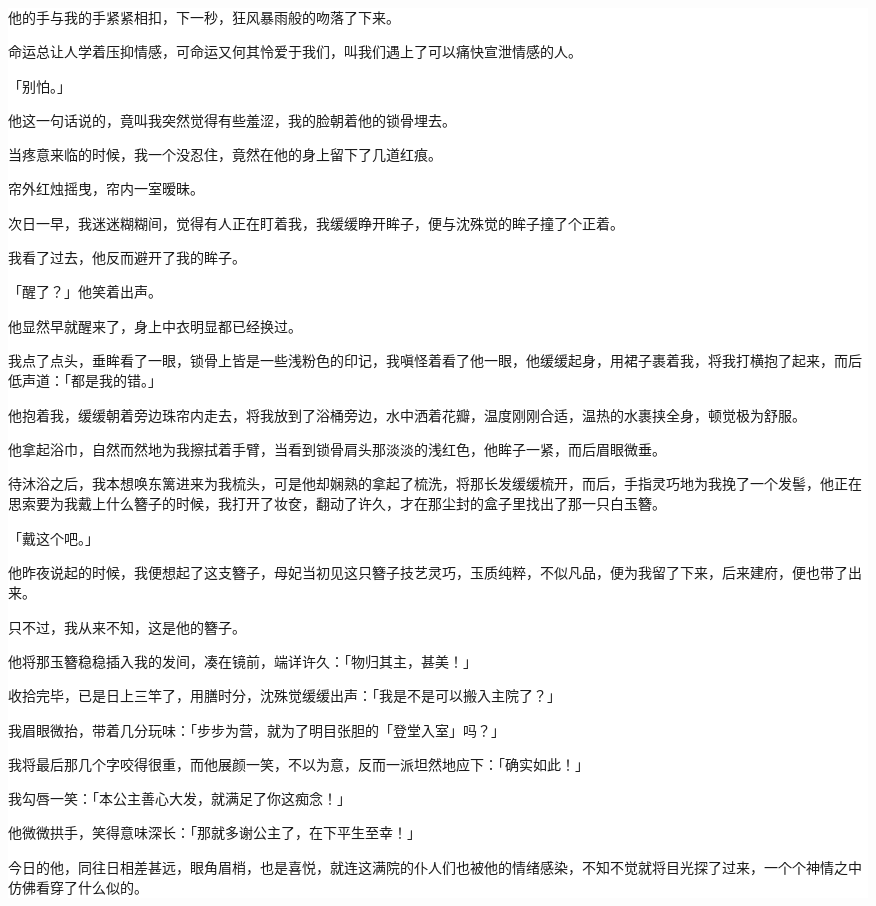 
他的手与我的手紧紧相扣，下一秒，狂风暴雨般的吻落了下来。


命运总让人学着压抑情感，可命运又何其怜爱于我们，叫我们遇上了可以痛快宣泄情感的人。


「别怕。」


他这一句话说的，竟叫我突然觉得有些羞涩，我的脸朝着他的锁骨埋去。


当疼意来临的时候，我一个没忍住，竟然在他的身上留下了几道红痕。


帘外红烛摇曳，帘内一室暧昧。


次日一早，我迷迷糊糊间，觉得有人正在盯着我，我缓缓睁开眸子，便与沈殊觉的眸子撞了个正着。


我看了过去，他反而避开了我的眸子。


「醒了？」他笑着出声。


他显然早就醒来了，身上中衣明显都已经换过。


我点了点头，垂眸看了一眼，锁骨上皆是一些浅粉色的印记，我嗔怪着看了他一眼，他缓缓起身，用裙子裹着我，将我打横抱了起来，而后低声道：「都是我的错。」


他抱着我，缓缓朝着旁边珠帘内走去，将我放到了浴桶旁边，水中洒着花瓣，温度刚刚合适，温热的水裹挟全身，顿觉极为舒服。


他拿起浴巾，自然而然地为我擦拭着手臂，当看到锁骨肩头那淡淡的浅红色，他眸子一紧，而后眉眼微垂。


待沐浴之后，我本想唤东篱进来为我梳头，可是他却娴熟的拿起了梳洗，将那长发缓缓梳开，而后，手指灵巧地为我挽了一个发髻，他正在思索要为我戴上什么簪子的时候，我打开了妆奁，翻动了许久，才在那尘封的盒子里找出了那一只白玉簪。


「戴这个吧。」


他昨夜说起的时候，我便想起了这支簪子，母妃当初见这只簪子技艺灵巧，玉质纯粹，不似凡品，便为我留了下来，后来建府，便也带了出来。


只不过，我从来不知，这是他的簪子。


他将那玉簪稳稳插入我的发间，凑在镜前，端详许久：「物归其主，甚美！」


收拾完毕，已是日上三竿了，用膳时分，沈殊觉缓缓出声：「我是不是可以搬入主院了？」


我眉眼微抬，带着几分玩味：「步步为营，就为了明目张胆的「登堂入室」吗？」


我将最后那几个字咬得很重，而他展颜一笑，不以为意，反而一派坦然地应下：「确实如此！」


我勾唇一笑：「本公主善心大发，就满足了你这痴念！」


他微微拱手，笑得意味深长：「那就多谢公主了，在下平生至幸！」


今日的他，同往日相差甚远，眼角眉梢，也是喜悦，就连这满院的仆人们也被他的情绪感染，不知不觉就将目光探了过来，一个个神情之中仿佛看穿了什么似的。
